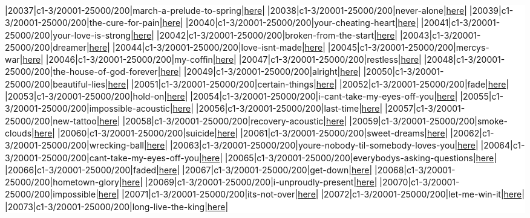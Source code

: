 |20037|c1-3/20001-25000/200|march-a-prelude-to-spring|[here](https://cdn.jsdelivr.net/gh/guitarchord/c1-3/20001-25000/200/march-a-prelude-to-spring)|
|20038|c1-3/20001-25000/200|never-alone|[here](https://cdn.jsdelivr.net/gh/guitarchord/c1-3/20001-25000/200/never-alone)|
|20039|c1-3/20001-25000/200|the-cure-for-pain|[here](https://cdn.jsdelivr.net/gh/guitarchord/c1-3/20001-25000/200/the-cure-for-pain)|
|20040|c1-3/20001-25000/200|your-cheating-heart|[here](https://cdn.jsdelivr.net/gh/guitarchord/c1-3/20001-25000/200/your-cheating-heart)|
|20041|c1-3/20001-25000/200|your-love-is-strong|[here](https://cdn.jsdelivr.net/gh/guitarchord/c1-3/20001-25000/200/your-love-is-strong)|
|20042|c1-3/20001-25000/200|broken-from-the-start|[here](https://cdn.jsdelivr.net/gh/guitarchord/c1-3/20001-25000/200/broken-from-the-start)|
|20043|c1-3/20001-25000/200|dreamer|[here](https://cdn.jsdelivr.net/gh/guitarchord/c1-3/20001-25000/200/dreamer)|
|20044|c1-3/20001-25000/200|love-isnt-made|[here](https://cdn.jsdelivr.net/gh/guitarchord/c1-3/20001-25000/200/love-isnt-made)|
|20045|c1-3/20001-25000/200|mercys-war|[here](https://cdn.jsdelivr.net/gh/guitarchord/c1-3/20001-25000/200/mercys-war)|
|20046|c1-3/20001-25000/200|my-coffin|[here](https://cdn.jsdelivr.net/gh/guitarchord/c1-3/20001-25000/200/my-coffin)|
|20047|c1-3/20001-25000/200|restless|[here](https://cdn.jsdelivr.net/gh/guitarchord/c1-3/20001-25000/200/restless)|
|20048|c1-3/20001-25000/200|the-house-of-god-forever|[here](https://cdn.jsdelivr.net/gh/guitarchord/c1-3/20001-25000/200/the-house-of-god-forever)|
|20049|c1-3/20001-25000/200|alright|[here](https://cdn.jsdelivr.net/gh/guitarchord/c1-3/20001-25000/200/alright)|
|20050|c1-3/20001-25000/200|beautiful-lies|[here](https://cdn.jsdelivr.net/gh/guitarchord/c1-3/20001-25000/200/beautiful-lies)|
|20051|c1-3/20001-25000/200|certain-things|[here](https://cdn.jsdelivr.net/gh/guitarchord/c1-3/20001-25000/200/certain-things)|
|20052|c1-3/20001-25000/200|fade|[here](https://cdn.jsdelivr.net/gh/guitarchord/c1-3/20001-25000/200/fade)|
|20053|c1-3/20001-25000/200|hold-on|[here](https://cdn.jsdelivr.net/gh/guitarchord/c1-3/20001-25000/200/hold-on)|
|20054|c1-3/20001-25000/200|i-cant-take-my-eyes-off-you|[here](https://cdn.jsdelivr.net/gh/guitarchord/c1-3/20001-25000/200/i-cant-take-my-eyes-off-you)|
|20055|c1-3/20001-25000/200|impossible-acoustic|[here](https://cdn.jsdelivr.net/gh/guitarchord/c1-3/20001-25000/200/impossible-acoustic)|
|20056|c1-3/20001-25000/200|last-time|[here](https://cdn.jsdelivr.net/gh/guitarchord/c1-3/20001-25000/200/last-time)|
|20057|c1-3/20001-25000/200|new-tattoo|[here](https://cdn.jsdelivr.net/gh/guitarchord/c1-3/20001-25000/200/new-tattoo)|
|20058|c1-3/20001-25000/200|recovery-acoustic|[here](https://cdn.jsdelivr.net/gh/guitarchord/c1-3/20001-25000/200/recovery-acoustic)|
|20059|c1-3/20001-25000/200|smoke-clouds|[here](https://cdn.jsdelivr.net/gh/guitarchord/c1-3/20001-25000/200/smoke-clouds)|
|20060|c1-3/20001-25000/200|suicide|[here](https://cdn.jsdelivr.net/gh/guitarchord/c1-3/20001-25000/200/suicide)|
|20061|c1-3/20001-25000/200|sweet-dreams|[here](https://cdn.jsdelivr.net/gh/guitarchord/c1-3/20001-25000/200/sweet-dreams)|
|20062|c1-3/20001-25000/200|wrecking-ball|[here](https://cdn.jsdelivr.net/gh/guitarchord/c1-3/20001-25000/200/wrecking-ball)|
|20063|c1-3/20001-25000/200|youre-nobody-til-somebody-loves-you|[here](https://cdn.jsdelivr.net/gh/guitarchord/c1-3/20001-25000/200/youre-nobody-til-somebody-loves-you)|
|20064|c1-3/20001-25000/200|cant-take-my-eyes-off-you|[here](https://cdn.jsdelivr.net/gh/guitarchord/c1-3/20001-25000/200/cant-take-my-eyes-off-you)|
|20065|c1-3/20001-25000/200|everybodys-asking-questions|[here](https://cdn.jsdelivr.net/gh/guitarchord/c1-3/20001-25000/200/everybodys-asking-questions)|
|20066|c1-3/20001-25000/200|faded|[here](https://cdn.jsdelivr.net/gh/guitarchord/c1-3/20001-25000/200/faded)|
|20067|c1-3/20001-25000/200|get-down|[here](https://cdn.jsdelivr.net/gh/guitarchord/c1-3/20001-25000/200/get-down)|
|20068|c1-3/20001-25000/200|hometown-glory|[here](https://cdn.jsdelivr.net/gh/guitarchord/c1-3/20001-25000/200/hometown-glory)|
|20069|c1-3/20001-25000/200|i-unproudly-present|[here](https://cdn.jsdelivr.net/gh/guitarchord/c1-3/20001-25000/200/i-unproudly-present)|
|20070|c1-3/20001-25000/200|impossible|[here](https://cdn.jsdelivr.net/gh/guitarchord/c1-3/20001-25000/200/impossible)|
|20071|c1-3/20001-25000/200|its-not-over|[here](https://cdn.jsdelivr.net/gh/guitarchord/c1-3/20001-25000/200/its-not-over)|
|20072|c1-3/20001-25000/200|let-me-win-it|[here](https://cdn.jsdelivr.net/gh/guitarchord/c1-3/20001-25000/200/let-me-win-it)|
|20073|c1-3/20001-25000/200|long-live-the-king|[here](https://cdn.jsdelivr.net/gh/guitarchord/c1-3/20001-25000/200/long-live-the-king)|